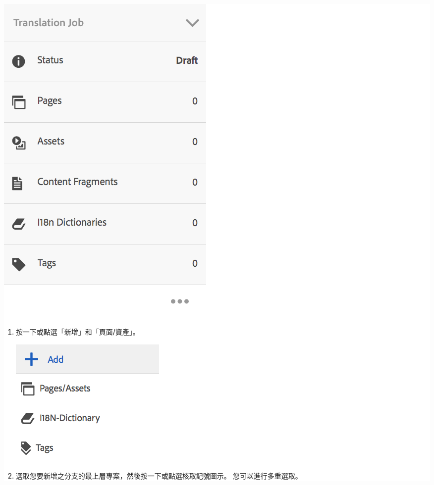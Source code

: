    ![chlimage_1-246](assets/chlimage_1-246.png)

1. 按一下或點選「新增」和「頁面/資產」。

   ![chlimage_1-247](assets/chlimage_1-247.png)

1. 選取您要新增之分支的最上層專案，然後按一下或點選核取記號圖示。 您可以進行多重選取。
